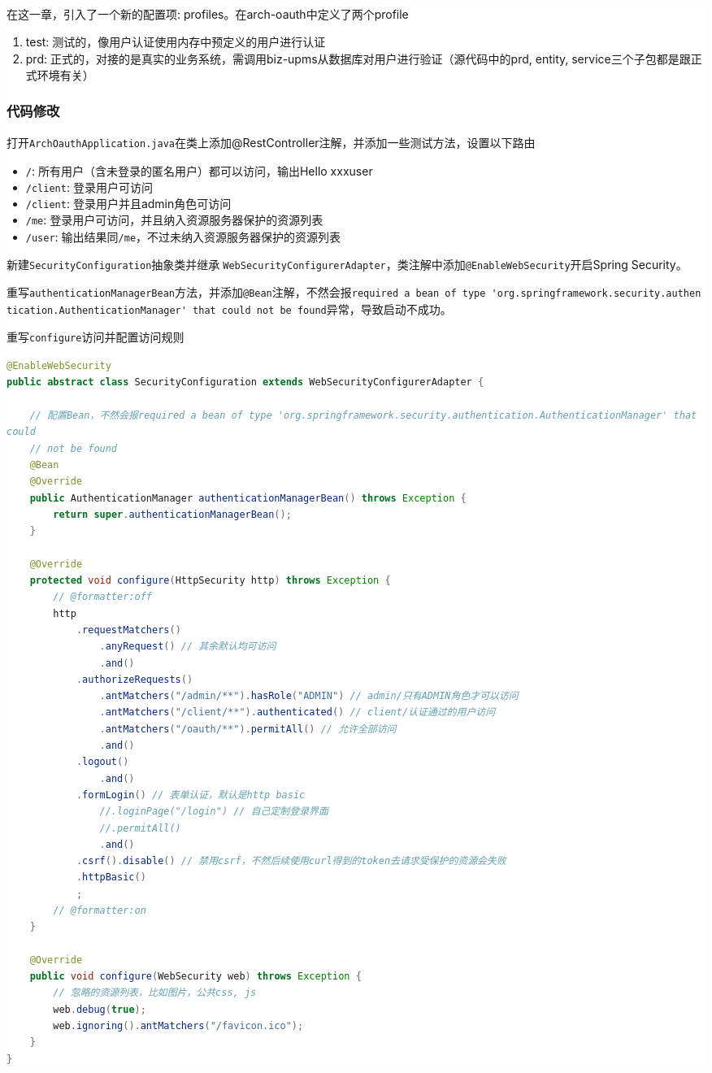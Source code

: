 在这一章，引入了一个新的配置项: profiles。在arch-oauth中定义了两个profile

1. test: 测试的，像用户认证使用内存中预定义的用户进行认证
2. prd: 正式的，对接的是真实的业务系统，需调用biz-upms从数据库对用户进行验证（源代码中的prd, entity, service三个子包都是跟正式环境有关）

### 代码修改

打开`ArchOauthApplication.java`在类上添加@RestController注解，并添加一些测试方法，设置以下路由

- `/`: 所有用户（含未登录的匿名用户）都可以访问，输出Hello xxxuser
- `/client`: 登录用户可访问
- `/client`: 登录用户并且admin角色可访问
- `/me`: 登录用户可访问，并且纳入资源服务器保护的资源列表
- `/user`: 输出结果同`/me`，不过未纳入资源服务器保护的资源列表

新建`SecurityConfiguration`抽象类并继承 `WebSecurityConfigurerAdapter`，类注解中添加`@EnableWebSecurity`开启Spring Security。

重写`authenticationManagerBean`方法，并添加`@Bean`注解，不然会报`required a bean of type 'org.springframework.security.authentication.AuthenticationManager' that could not be found`异常，导致启动不成功。

重写`configure`访问并配置访问规则

```java
@EnableWebSecurity
public abstract class SecurityConfiguration extends WebSecurityConfigurerAdapter {

    // 配置Bean，不然会报required a bean of type 'org.springframework.security.authentication.AuthenticationManager' that could
    // not be found
    @Bean
    @Override
    public AuthenticationManager authenticationManagerBean() throws Exception {
        return super.authenticationManagerBean();
    }

    @Override
    protected void configure(HttpSecurity http) throws Exception {
        // @formatter:off
        http
            .requestMatchers()
                .anyRequest() // 其余默认均可访问
                .and()
            .authorizeRequests()
                .antMatchers("/admin/**").hasRole("ADMIN") // admin/只有ADMIN角色才可以访问
                .antMatchers("/client/**").authenticated() // client/认证通过的用户访问
                .antMatchers("/oauth/**").permitAll() // 允许全部访问
                .and()
            .logout()
                .and()
            .formLogin() // 表单认证，默认是http basic
                //.loginPage("/login") // 自己定制登录界面
                //.permitAll()
                .and()
            .csrf().disable() // 禁用csrf，不然后续使用curl得到的token去请求受保护的资源会失败
            .httpBasic()
            ;
        // @formatter:on
    }

    @Override
    public void configure(WebSecurity web) throws Exception {
        // 忽略的资源列表，比如图片，公共css, js
        web.debug(true);
        web.ignoring().antMatchers("/favicon.ico");
    }
}
```
